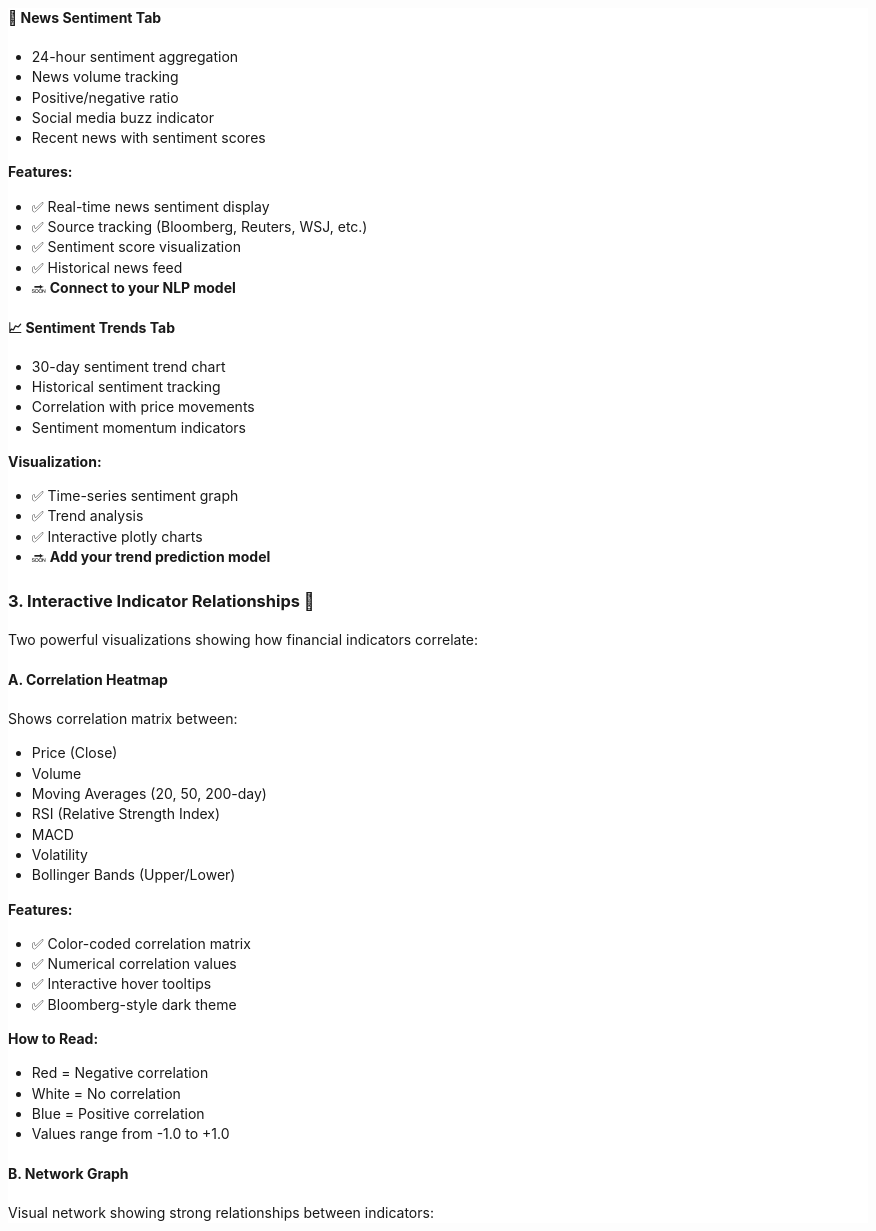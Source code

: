#### 📰 **News Sentiment Tab**
- 24-hour sentiment aggregation
- News volume tracking
- Positive/negative ratio
- Social media buzz indicator
- Recent news with sentiment scores

**Features:**
- ✅ Real-time news sentiment display
- ✅ Source tracking (Bloomberg, Reuters, WSJ, etc.)
- ✅ Sentiment score visualization
- ✅ Historical news feed
- 🔜 **Connect to your NLP model**

#### 📈 **Sentiment Trends Tab**
- 30-day sentiment trend chart
- Historical sentiment tracking
- Correlation with price movements
- Sentiment momentum indicators

**Visualization:**
- ✅ Time-series sentiment graph
- ✅ Trend analysis
- ✅ Interactive plotly charts
- 🔜 **Add your trend prediction model**

### 3. **Interactive Indicator Relationships** 🔗

Two powerful visualizations showing how financial indicators correlate:

#### **A. Correlation Heatmap**
Shows correlation matrix between:
- Price (Close)
- Volume
- Moving Averages (20, 50, 200-day)
- RSI (Relative Strength Index)
- MACD
- Volatility
- Bollinger Bands (Upper/Lower)

**Features:**
- ✅ Color-coded correlation matrix
- ✅ Numerical correlation values
- ✅ Interactive hover tooltips
- ✅ Bloomberg-style dark theme

**How to Read:**
- Red = Negative correlation
- White = No correlation
- Blue = Positive correlation
- Values range from -1.0 to +1.0

#### **B. Network Graph**
Visual network showing strong relationships between indicators:
